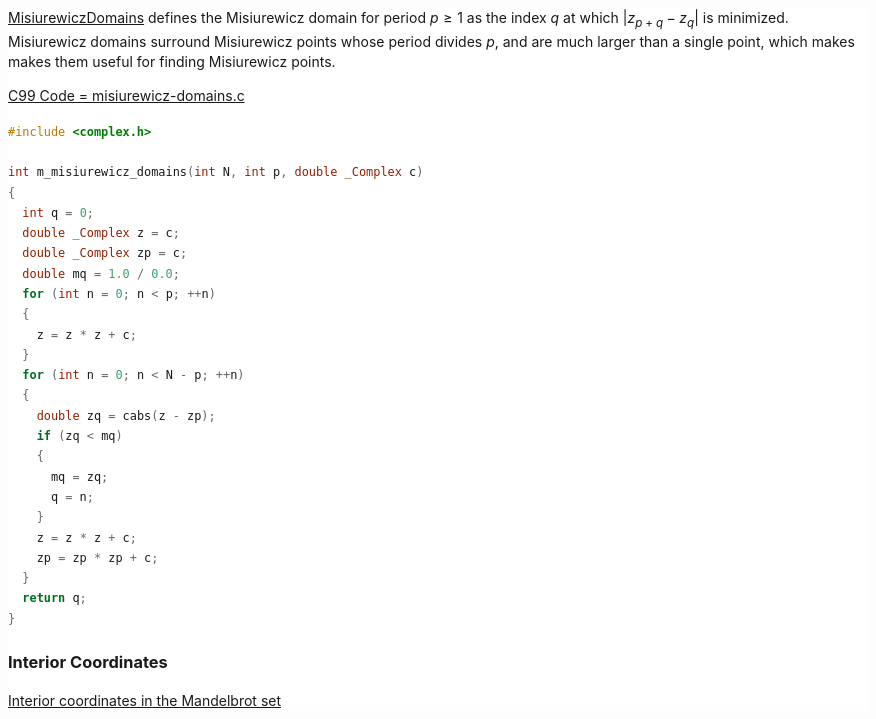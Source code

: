 [MisiurewiczDomains](https://mathr.co.uk/blog/2015-01-26_newtons_method_for_misiurewicz_points.html)
defines the Misiurewicz domain for period $p \ge 1$ as the index $q$ at which
$\left|z_{p + q} - z_q\right|$ is minimized.  Misiurewicz domains surround
Misiurewicz points whose period divides $p$, and are much larger than a single
point, which makes makes them useful for finding Misiurewicz points.

[C99 Code = misiurewicz-domains.c](./src/misiurewicz-domains.c)

```c
#include <complex.h>

int m_misiurewicz_domains(int N, int p, double _Complex c)
{
  int q = 0;
  double _Complex z = c;
  double _Complex zp = c;
  double mq = 1.0 / 0.0;
  for (int n = 0; n < p; ++n)
  {
    z = z * z + c;
  }
  for (int n = 0; n < N - p; ++n)
  {
    double zq = cabs(z - zp);
    if (zq < mq)
    {
      mq = zq;
      q = n;
    }
    z = z * z + c;
    zp = zp * zp + c;
  }
  return q;
}
```

### Interior Coordinates

[Interior coordinates in the Mandelbrot set](https://mathr.co.uk/blog/2013-04-01_interior_coordinates_in_the_mandelbrot_set.html)
